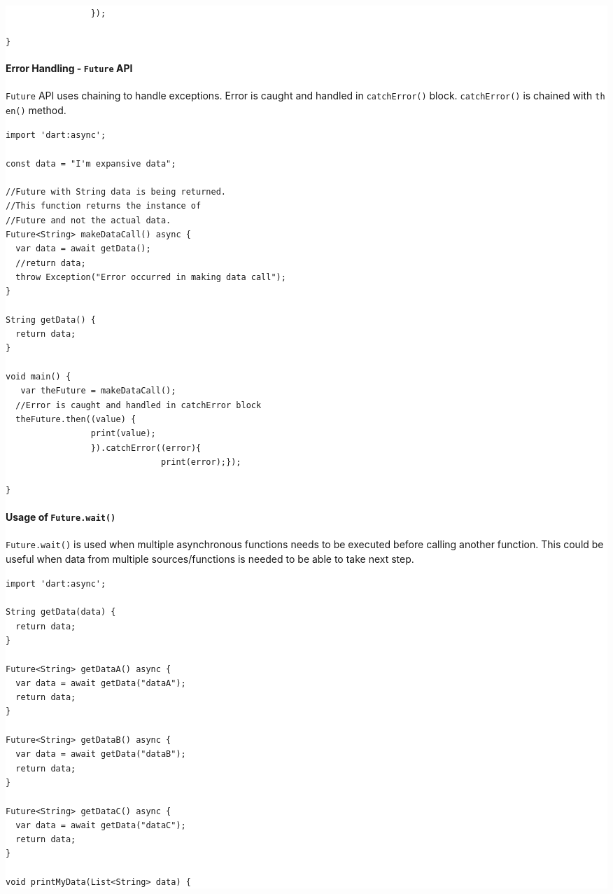 ```
                 });

}
```

#### Error Handling - `Future` API ####
`Future` API uses chaining to handle exceptions. Error is caught and handled in `catchError()` block. `catchError()` is chained with `then()` method.
```
import 'dart:async';

const data = "I'm expansive data";

//Future with String data is being returned.
//This function returns the instance of
//Future and not the actual data.
Future<String> makeDataCall() async {
  var data = await getData();
  //return data;
  throw Exception("Error occurred in making data call");
}

String getData() {
  return data;
}

void main() {
   var theFuture = makeDataCall();
  //Error is caught and handled in catchError block
  theFuture.then((value) {
                 print(value);
                 }).catchError((error){
                               print(error);});

}
```

#### Usage of `Future.wait()` ####
`Future.wait()` is used when multiple asynchronous functions needs to be executed before calling another function. This could be useful when data from multiple sources/functions is needed to be able to take next step.
```
import 'dart:async';

String getData(data) {
  return data;
}

Future<String> getDataA() async {
  var data = await getData("dataA");
  return data;
}

Future<String> getDataB() async {
  var data = await getData("dataB");
  return data;
}

Future<String> getDataC() async {
  var data = await getData("dataC");
  return data;
}

void printMyData(List<String> data) {
```